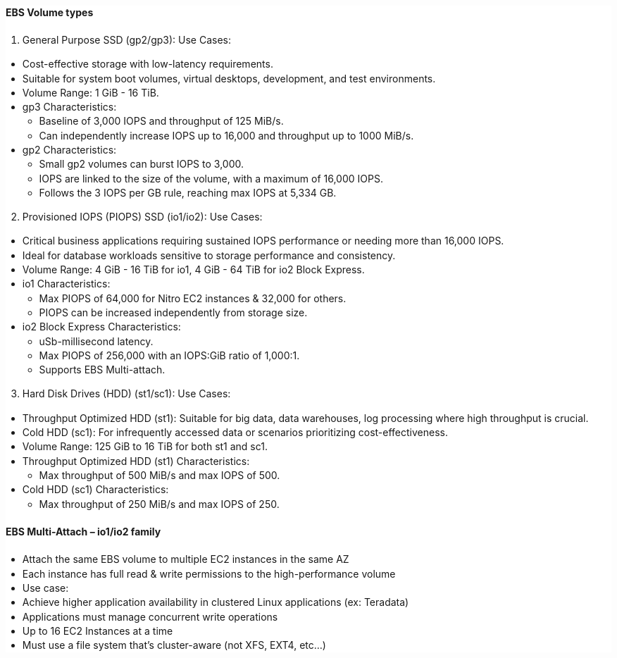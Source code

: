 #### EBS Volume types
1. General Purpose SSD (gp2/gp3):
Use Cases:
+ Cost-effective storage with low-latency requirements.
+ Suitable for system boot volumes, virtual desktops, development, and test environments.
+ Volume Range: 1 GiB - 16 TiB.
+ gp3 Characteristics:
    + Baseline of 3,000 IOPS and throughput of 125 MiB/s.
    + Can independently increase IOPS up to 16,000 and throughput up to 1000 MiB/s.
+ gp2 Characteristics:
    + Small gp2 volumes can burst IOPS to 3,000.
    + IOPS are linked to the size of the volume, with a maximum of 16,000 IOPS.
    + Follows the 3 IOPS per GB rule, reaching max IOPS at 5,334 GB.

2. Provisioned IOPS (PIOPS) SSD (io1/io2):
Use Cases:
+ Critical business applications requiring sustained IOPS performance or needing more than 16,000 IOPS.
+ Ideal for database workloads sensitive to storage performance and consistency.
+ Volume Range: 4 GiB - 16 TiB for io1, 4 GiB - 64 TiB for io2 Block Express.
+ io1 Characteristics:
    + Max PIOPS of 64,000 for Nitro EC2 instances & 32,000 for others.
    + PIOPS can be increased independently from storage size.
+ io2 Block Express Characteristics:
    + uSb-millisecond latency.
    + Max PIOPS of 256,000 with an IOPS:GiB ratio of 1,000:1.
    + Supports EBS Multi-attach.

3. Hard Disk Drives (HDD) (st1/sc1):
Use Cases:
+ Throughput Optimized HDD (st1): Suitable for big data, data warehouses, log processing where high throughput is crucial.
+ Cold HDD (sc1): For infrequently accessed data or scenarios prioritizing cost-effectiveness.
+ Volume Range: 125 GiB to 16 TiB for both st1 and sc1.
+ Throughput Optimized HDD (st1) Characteristics:
    + Max throughput of 500 MiB/s and max IOPS of 500.
+ Cold HDD (sc1) Characteristics:
    + Max throughput of 250 MiB/s and max IOPS of 250.    

#### EBS Multi-Attach – io1/io2 family
+ Attach the same EBS volume to multiple EC2 
instances in the same AZ
+ Each instance has full read & write permissions 
to the high-performance volume
+ Use case:
+ Achieve higher application availability in clustered 
Linux applications (ex: Teradata)
+ Applications must manage concurrent write 
operations
+ Up to 16 EC2 Instances at a time
+ Must use a file system that’s cluster-aware (not 
XFS, EXT4, etc…)    
